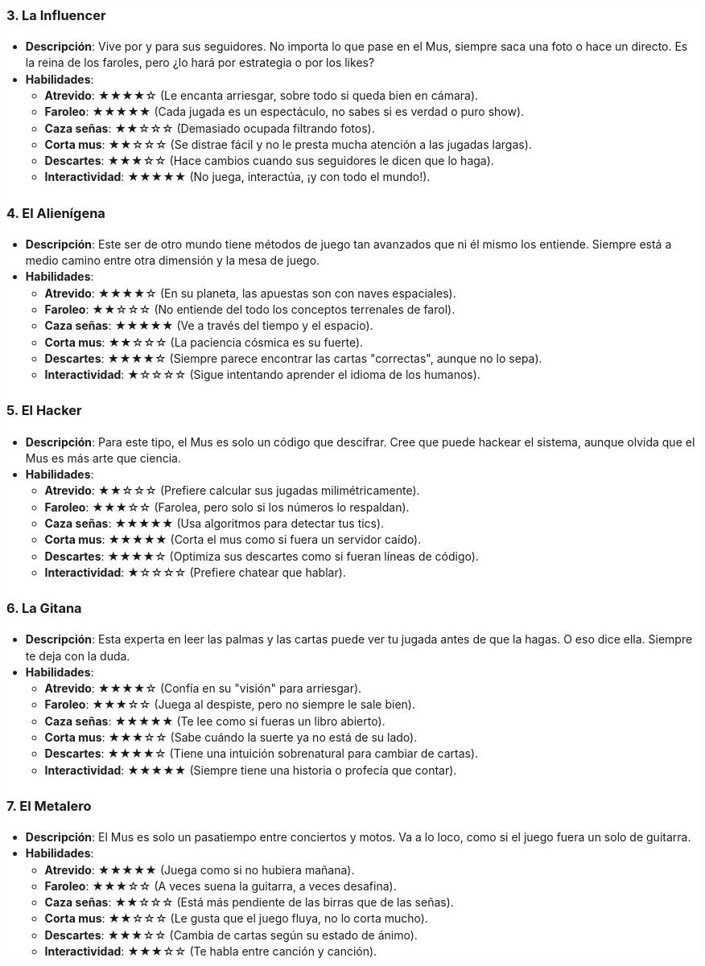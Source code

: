 ### 3. **La Influencer**

- **Descripción**: Vive por y para sus seguidores. No importa lo que pase en el Mus, siempre saca una foto o hace un directo. Es la reina de los faroles, pero ¿lo hará por estrategia o por los likes?
- **Habilidades**:
    - **Atrevido**: ★★★★☆ (Le encanta arriesgar, sobre todo si queda bien en cámara).
    - **Faroleo**: ★★★★★ (Cada jugada es un espectáculo, no sabes si es verdad o puro show).
    - **Caza señas**: ★★☆☆☆ (Demasiado ocupada filtrando fotos).
    - **Corta mus**: ★★☆☆☆ (Se distrae fácil y no le presta mucha atención a las jugadas largas).
    - **Descartes**: ★★★☆☆ (Hace cambios cuando sus seguidores le dicen que lo haga).
    - **Interactividad**: ★★★★★ (No juega, interactúa, ¡y con todo el mundo!).

### 4. **El Alienígena**

- **Descripción**: Este ser de otro mundo tiene métodos de juego tan avanzados que ni él mismo los entiende. Siempre está a medio camino entre otra dimensión y la mesa de juego.
- **Habilidades**:
    - **Atrevido**: ★★★★☆ (En su planeta, las apuestas son con naves espaciales).
    - **Faroleo**: ★★☆☆☆ (No entiende del todo los conceptos terrenales de farol).
    - **Caza señas**: ★★★★★ (Ve a través del tiempo y el espacio).
    - **Corta mus**: ★★☆☆☆ (La paciencia cósmica es su fuerte).
    - **Descartes**: ★★★★☆ (Siempre parece encontrar las cartas "correctas", aunque no lo sepa).
    - **Interactividad**: ★☆☆☆☆ (Sigue intentando aprender el idioma de los humanos).

### 5. **El Hacker**

- **Descripción**: Para este tipo, el Mus es solo un código que descifrar. Cree que puede hackear el sistema, aunque olvida que el Mus es más arte que ciencia.
- **Habilidades**:
    - **Atrevido**: ★★☆☆☆ (Prefiere calcular sus jugadas milimétricamente).
    - **Faroleo**: ★★★☆☆ (Farolea, pero solo si los números lo respaldan).
    - **Caza señas**: ★★★★★ (Usa algoritmos para detectar tus tics).
    - **Corta mus**: ★★★★★ (Corta el mus como si fuera un servidor caído).
    - **Descartes**: ★★★★☆ (Optimiza sus descartes como si fueran líneas de código).
    - **Interactividad**: ★☆☆☆☆ (Prefiere chatear que hablar).

### 6. **La Gitana**

- **Descripción**: Esta experta en leer las palmas y las cartas puede ver tu jugada antes de que la hagas. O eso dice ella. Siempre te deja con la duda.
- **Habilidades**:
    - **Atrevido**: ★★★★☆ (Confía en su "visión" para arriesgar).
    - **Faroleo**: ★★★☆☆ (Juega al despiste, pero no siempre le sale bien).
    - **Caza señas**: ★★★★★ (Te lee como si fueras un libro abierto).
    - **Corta mus**: ★★★☆☆ (Sabe cuándo la suerte ya no está de su lado).
    - **Descartes**: ★★★★☆ (Tiene una intuición sobrenatural para cambiar de cartas).
    - **Interactividad**: ★★★★★ (Siempre tiene una historia o profecía que contar).

### 7. **El Metalero**

- **Descripción**: El Mus es solo un pasatiempo entre conciertos y motos. Va a lo loco, como si el juego fuera un solo de guitarra.
- **Habilidades**:
    - **Atrevido**: ★★★★★ (Juega como si no hubiera mañana).
    - **Faroleo**: ★★★☆☆ (A veces suena la guitarra, a veces desafina).
    - **Caza señas**: ★★☆☆☆ (Está más pendiente de las birras que de las señas).
    - **Corta mus**: ★★☆☆☆ (Le gusta que el juego fluya, no lo corta mucho).
    - **Descartes**: ★★★☆☆ (Cambia de cartas según su estado de ánimo).
    - **Interactividad**: ★★★☆☆ (Te habla entre canción y canción).
